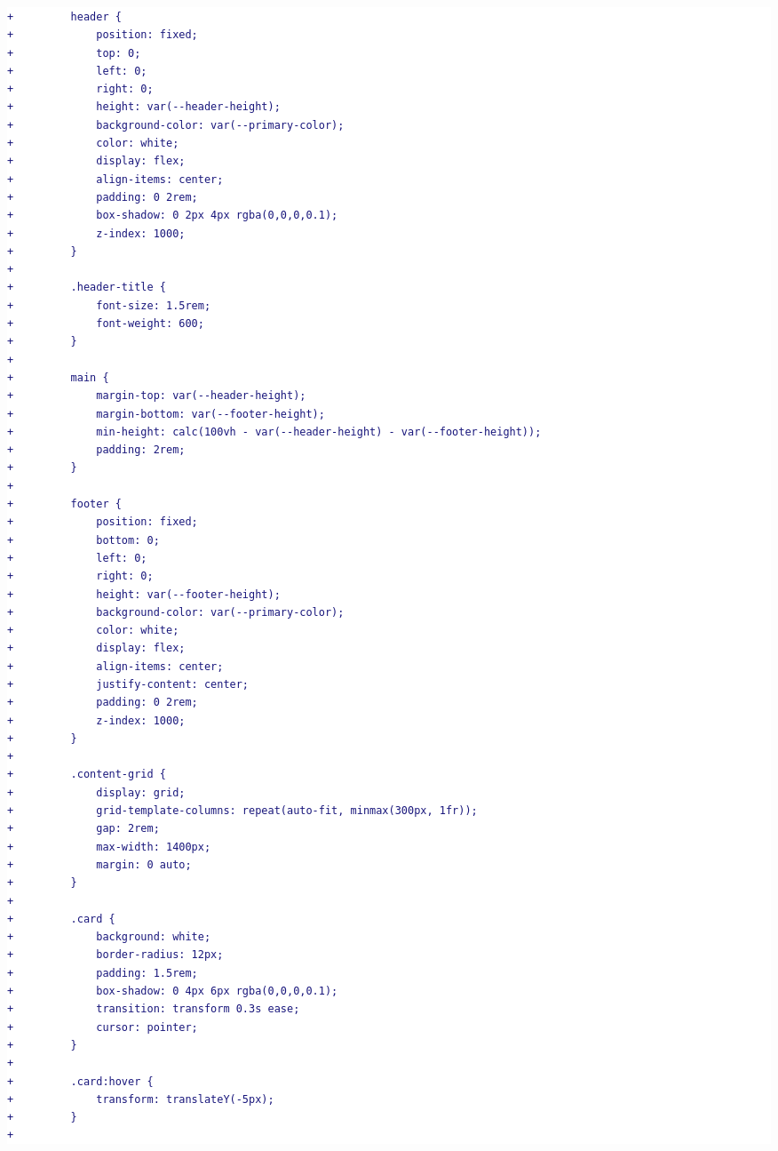 ```diff
+         header {
+             position: fixed;
+             top: 0;
+             left: 0;
+             right: 0;
+             height: var(--header-height);
+             background-color: var(--primary-color);
+             color: white;
+             display: flex;
+             align-items: center;
+             padding: 0 2rem;
+             box-shadow: 0 2px 4px rgba(0,0,0,0.1);
+             z-index: 1000;
+         }
+ 
+         .header-title {
+             font-size: 1.5rem;
+             font-weight: 600;
+         }
+ 
+         main {
+             margin-top: var(--header-height);
+             margin-bottom: var(--footer-height);
+             min-height: calc(100vh - var(--header-height) - var(--footer-height));
+             padding: 2rem;
+         }
+ 
+         footer {
+             position: fixed;
+             bottom: 0;
+             left: 0;
+             right: 0;
+             height: var(--footer-height);
+             background-color: var(--primary-color);
+             color: white;
+             display: flex;
+             align-items: center;
+             justify-content: center;
+             padding: 0 2rem;
+             z-index: 1000;
+         }
+ 
+         .content-grid {
+             display: grid;
+             grid-template-columns: repeat(auto-fit, minmax(300px, 1fr));
+             gap: 2rem;
+             max-width: 1400px;
+             margin: 0 auto;
+         }
+ 
+         .card {
+             background: white;
+             border-radius: 12px;
+             padding: 1.5rem;
+             box-shadow: 0 4px 6px rgba(0,0,0,0.1);
+             transition: transform 0.3s ease;
+             cursor: pointer;
+         }
+ 
+         .card:hover {
+             transform: translateY(-5px);
+         }
+ 
```